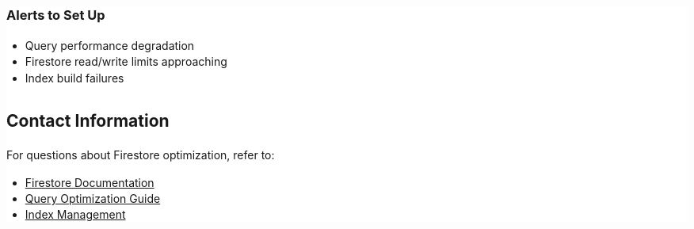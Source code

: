 ### Alerts to Set Up
- Query performance degradation
- Firestore read/write limits approaching
- Index build failures

## Contact Information
For questions about Firestore optimization, refer to:
- [Firestore Documentation](https://firebase.google.com/docs/firestore)
- [Query Optimization Guide](https://firebase.google.com/docs/firestore/query-data/queries)
- [Index Management](https://firebase.google.com/docs/firestore/query-data/index-overview)